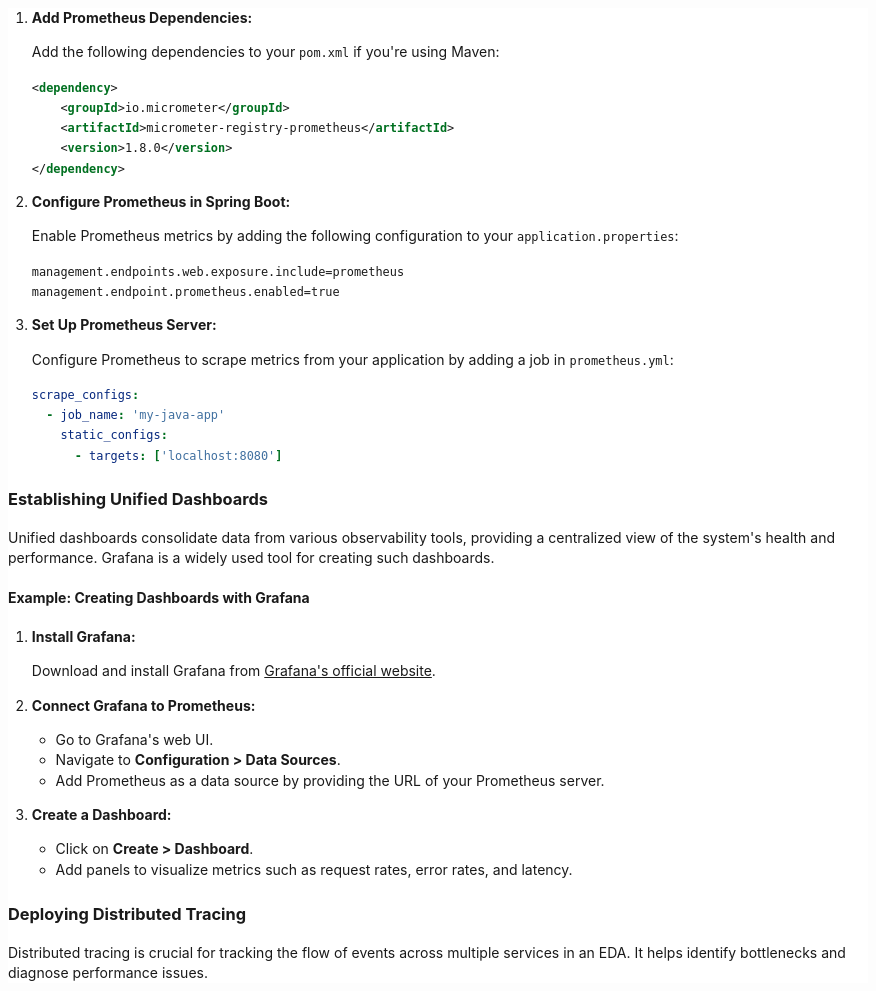 1. **Add Prometheus Dependencies:**

   Add the following dependencies to your `pom.xml` if you're using Maven:

   ```xml
   <dependency>
       <groupId>io.micrometer</groupId>
       <artifactId>micrometer-registry-prometheus</artifactId>
       <version>1.8.0</version>
   </dependency>
   ```

2. **Configure Prometheus in Spring Boot:**

   Enable Prometheus metrics by adding the following configuration to your `application.properties`:

   ```properties
   management.endpoints.web.exposure.include=prometheus
   management.endpoint.prometheus.enabled=true
   ```

3. **Set Up Prometheus Server:**

   Configure Prometheus to scrape metrics from your application by adding a job in `prometheus.yml`:

   ```yaml
   scrape_configs:
     - job_name: 'my-java-app'
       static_configs:
         - targets: ['localhost:8080']
   ```

### Establishing Unified Dashboards

Unified dashboards consolidate data from various observability tools, providing a centralized view of the system's health and performance. Grafana is a widely used tool for creating such dashboards.

#### Example: Creating Dashboards with Grafana

1. **Install Grafana:**

   Download and install Grafana from [Grafana's official website](https://grafana.com/get).

2. **Connect Grafana to Prometheus:**

   - Go to Grafana's web UI.
   - Navigate to **Configuration > Data Sources**.
   - Add Prometheus as a data source by providing the URL of your Prometheus server.

3. **Create a Dashboard:**

   - Click on **Create > Dashboard**.
   - Add panels to visualize metrics such as request rates, error rates, and latency.

### Deploying Distributed Tracing

Distributed tracing is crucial for tracking the flow of events across multiple services in an EDA. It helps identify bottlenecks and diagnose performance issues.
